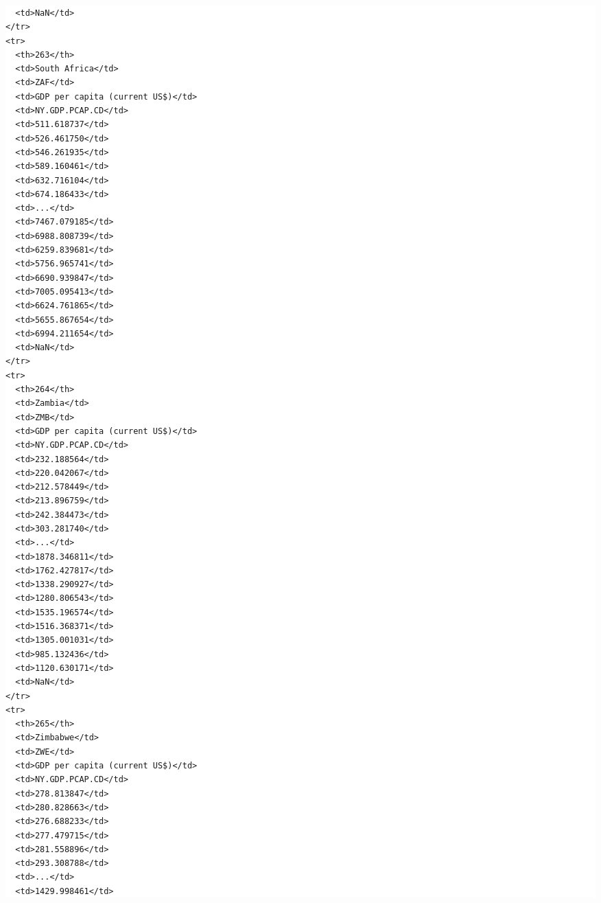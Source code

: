       <td>NaN</td>
    </tr>
    <tr>
      <th>263</th>
      <td>South Africa</td>
      <td>ZAF</td>
      <td>GDP per capita (current US$)</td>
      <td>NY.GDP.PCAP.CD</td>
      <td>511.618737</td>
      <td>526.461750</td>
      <td>546.261935</td>
      <td>589.160461</td>
      <td>632.716104</td>
      <td>674.186433</td>
      <td>...</td>
      <td>7467.079185</td>
      <td>6988.808739</td>
      <td>6259.839681</td>
      <td>5756.965741</td>
      <td>6690.939847</td>
      <td>7005.095413</td>
      <td>6624.761865</td>
      <td>5655.867654</td>
      <td>6994.211654</td>
      <td>NaN</td>
    </tr>
    <tr>
      <th>264</th>
      <td>Zambia</td>
      <td>ZMB</td>
      <td>GDP per capita (current US$)</td>
      <td>NY.GDP.PCAP.CD</td>
      <td>232.188564</td>
      <td>220.042067</td>
      <td>212.578449</td>
      <td>213.896759</td>
      <td>242.384473</td>
      <td>303.281740</td>
      <td>...</td>
      <td>1878.346811</td>
      <td>1762.427817</td>
      <td>1338.290927</td>
      <td>1280.806543</td>
      <td>1535.196574</td>
      <td>1516.368371</td>
      <td>1305.001031</td>
      <td>985.132436</td>
      <td>1120.630171</td>
      <td>NaN</td>
    </tr>
    <tr>
      <th>265</th>
      <td>Zimbabwe</td>
      <td>ZWE</td>
      <td>GDP per capita (current US$)</td>
      <td>NY.GDP.PCAP.CD</td>
      <td>278.813847</td>
      <td>280.828663</td>
      <td>276.688233</td>
      <td>277.479715</td>
      <td>281.558896</td>
      <td>293.308788</td>
      <td>...</td>
      <td>1429.998461</td>